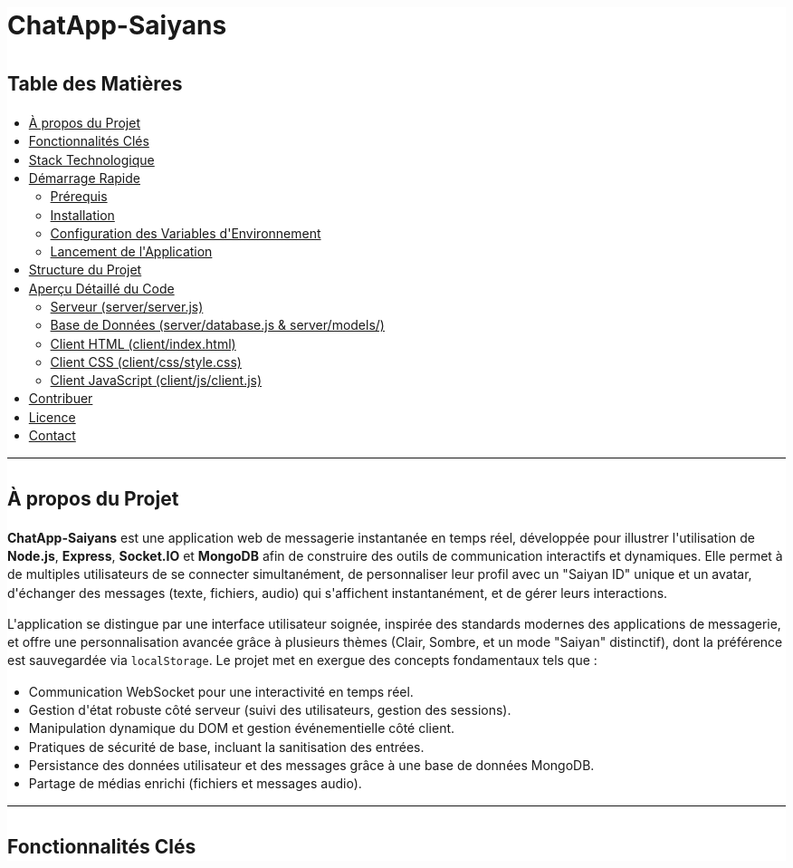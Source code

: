 # ChatApp-Saiyans

## Table des Matières
* [À propos du Projet](#à-propos-du-projet)
* [Fonctionnalités Clés](#fonctionnalités-clés)
* [Stack Technologique](#stack-technologique)
* [Démarrage Rapide](#démarrage-rapide)
  * [Prérequis](#prérequis)
  * [Installation](#installation)
  * [Configuration des Variables d'Environnement](#configuration-des-variables-denvironnement)
  * [Lancement de l'Application](#lancement-de-lapplication)
* [Structure du Projet](#structure-du-projet)
* [Aperçu Détaillé du Code](#aperçu-détaillé-du-code)
  * [Serveur (server/server.js)](#serveur-serverserverjs)
  * [Base de Données (server/database.js & server/models/)](#base-de-données-serverdatabasejs--servermodels)
  * [Client HTML (client/index.html)](#client-html-clientindexhtml)
  * [Client CSS (client/css/style.css)](#client-css-clientcssstylecss)
  * [Client JavaScript (client/js/client.js)](#client-javascript-clientjsclientjs)
* [Contribuer](#contribuer)
* [Licence](#licence)
* [Contact](#contact)

---

## À propos du Projet

**ChatApp-Saiyans** est une application web de messagerie instantanée en temps réel, développée pour illustrer l'utilisation de **Node.js**, **Express**, **Socket.IO** et **MongoDB** afin de construire des outils de communication interactifs et dynamiques. Elle permet à de multiples utilisateurs de se connecter simultanément, de personnaliser leur profil avec un "Saiyan ID" unique et un avatar, d'échanger des messages (texte, fichiers, audio) qui s'affichent instantanément, et de gérer leurs interactions.

L'application se distingue par une interface utilisateur soignée, inspirée des standards modernes des applications de messagerie, et offre une personnalisation avancée grâce à plusieurs thèmes (Clair, Sombre, et un mode "Saiyan" distinctif), dont la préférence est sauvegardée via `localStorage`. Le projet met en exergue des concepts fondamentaux tels que :
*   Communication WebSocket pour une interactivité en temps réel.
*   Gestion d'état robuste côté serveur (suivi des utilisateurs, gestion des sessions).
*   Manipulation dynamique du DOM et gestion événementielle côté client.
*   Pratiques de sécurité de base, incluant la sanitisation des entrées.
*   Persistance des données utilisateur et des messages grâce à une base de données MongoDB.
*   Partage de médias enrichi (fichiers et messages audio).

---

## Fonctionnalités Clés
